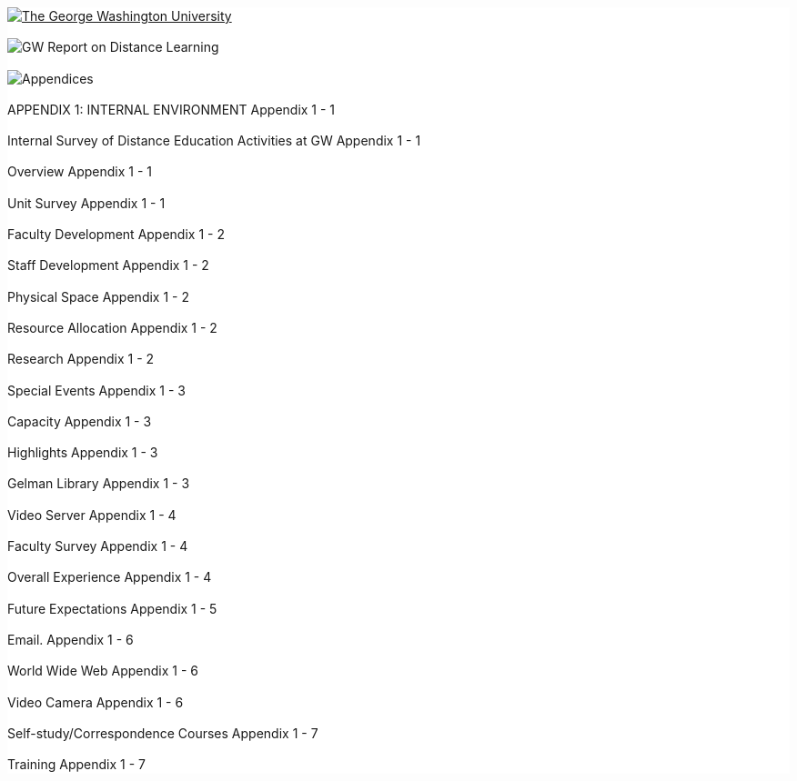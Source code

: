 [![The George Washington University](top.gif)](http://www.gwu.edu)

  
![GW Report on Distance Learning](bar_rep.gif)

  
  
  
  
  
![Appendices](but_app.gif)

  
  
  



APPENDIX 1: INTERNAL ENVIRONMENT Appendix 1 - 1



Internal Survey of Distance Education Activities at GW Appendix 1 - 1



Overview Appendix 1 - 1



Unit Survey Appendix 1 - 1

Faculty Development Appendix 1 - 2

Staff Development Appendix 1 - 2

Physical Space Appendix 1 - 2

Resource Allocation Appendix 1 - 2

Research Appendix 1 - 2

Special Events Appendix 1 - 3

Capacity Appendix 1 - 3

Highlights Appendix 1 - 3

Gelman Library Appendix 1 - 3

Video Server Appendix 1 - 4



Faculty Survey Appendix 1 - 4

Overall Experience Appendix 1 - 4

Future Expectations Appendix 1 - 5

Email. Appendix 1 - 6

World Wide Web Appendix 1 - 6

Video Camera Appendix 1 - 6

Self-study/Correspondence Courses Appendix 1 - 7

Training Appendix 1 - 7
